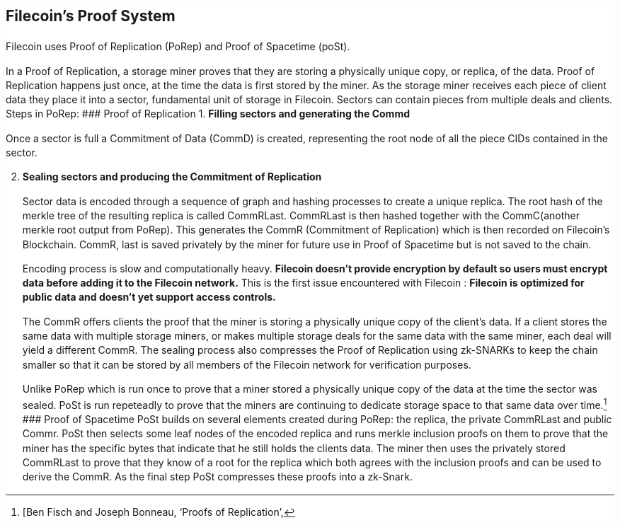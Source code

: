 ## Filecoin’s Proof System

Filecoin uses Proof of Replication (PoRep) and Proof of Spacetime
(poSt).

In a Proof of Replication, a storage miner proves that they are storing
a physically unique copy, or replica, of the data. Proof of Replication
happens just once, at the time the data is first stored by the miner. As
the storage miner receives each piece of client data they place it into
a sector, fundamental unit of storage in Filecoin. Sectors can contain
pieces from multiple deals and clients. Steps in PoRep: \### Proof of
Replication 1. **Filling sectors and generating the Commd**

Once a sector is full a Commitment of Data (CommD) is created,
representing the root node of all the piece CIDs contained in the
sector.

2.  **Sealing sectors and producing the Commitment of Replication**

    Sector data is encoded through a sequence of graph and hashing
    processes to create a unique replica. The root hash of the merkle
    tree of the resulting replica is called CommRLast. CommRLast is then
    hashed together with the CommC(another merkle root output from
    PoRep). This generates the CommR (Commitment of Replication) which
    is then recorded on Filecoin’s Blockchain. CommR, last is saved
    privately by the miner for future use in Proof of Spacetime but is
    not saved to the chain.

    Encoding process is slow and computationally heavy. **Filecoin
    doesn’t provide encryption by default so users must encrypt data
    before adding it to the Filecoin network.** This is the first issue
    encountered with Filecoin : **Filecoin is optimized for public data
    and doesn’t yet support access controls.**

    The CommR offers clients the proof that the miner is storing a
    physically unique copy of the client’s data. If a client stores the
    same data with multiple storage miners, or makes multiple storage
    deals for the same data with the same miner, each deal will yield a
    different CommR. The sealing process also compresses the Proof of
    Replication using zk-SNARKs to keep the chain smaller so that it can
    be stored by all members of the Filecoin network for verification
    purposes.

    Unlike PoRep which is run once to prove that a miner stored a
    physically unique copy of the data at the time the sector was
    sealed. PoSt is run repeteadly to prove that the miners are
    continuing to dedicate storage space to that same data over
    time.[^4] \### Proof of Spacetime PoSt builds on several elements
    created during PoRep: the replica, the private CommRLast and public
    Commr. PoSt then selects some leaf nodes of the encoded replica and
    runs merkle inclusion proofs on them to prove that the miner has the
    specific bytes that indicate that he still holds the clients data.
    The miner then uses the privately stored CommRLast to prove that
    they know of a root for the replica which both agrees with the
    inclusion proofs and can be used to derive the CommR. As the final
    step PoSt compresses these proofs into a zk-Snark.


[^1]: [‘<span class="nocase">https://file.app</span>’
[^2]: [‘Filecoin Documentation’ \<<https://docs.filecoin.io/>\>
[^3]: [‘IPFS and Filecoin’
[^4]: [Ben Fisch and Joseph Bonneau, ‘Proofs of Replication’,
[^5]: [Ben Fisch, *PoReps: Proofs of Space on Useful Data*, 2018
[^6]: [‘Https’](#ref-HttpsFileApp).
[^7]: [Filecoin, ‘ChainSafe Files <span class="nocase">Building
[^8]: [\<[Https://files.chainsafe.io/](https://files.chainsafe.io/)\>
[^9]: [‘Filecoin FAQ’ \<<https://docs.filecoin.io/about-filecoin/faq/>\>
[^10]: [JT Olio, ‘Replication Is Bad for Decentralized Storage, Part 1:
[^11]: [‘Why (<span class="nocase">Proof-of-</span>) Replication Is Bad
[^12]: [Filecoin Project, ‘Understanding Filecoin Circulating Supply’,
[^13]: [‘Filecoin’, *CoinSupplyCap.com*
[^14]: [‘Storage Chains Compared - Skynet Guide’
[^15]: [Filecoin, ‘Filecoin and Polygon Studios Deepen Collaboration in
[^16]: [Protocol Labs, ‘Filecoin Grants’, *Filecoin*